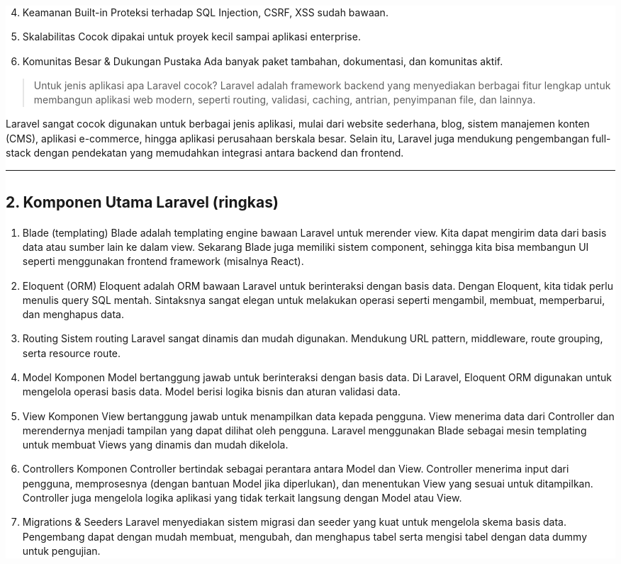4. Keamanan Built-in
   Proteksi terhadap SQL Injection, CSRF, XSS sudah bawaan.

5. Skalabilitas
   Cocok dipakai untuk proyek kecil sampai aplikasi enterprise.

6. Komunitas Besar & Dukungan Pustaka
   Ada banyak paket tambahan, dokumentasi, dan komunitas aktif.

>Untuk jenis aplikasi apa Laravel cocok?
Laravel adalah framework backend yang menyediakan berbagai fitur lengkap untuk membangun aplikasi web modern, seperti routing, validasi, caching, antrian, penyimpanan file, dan lainnya. 

Laravel sangat cocok digunakan untuk berbagai jenis aplikasi, mulai dari website sederhana, blog, sistem manajemen konten (CMS), aplikasi e-commerce, hingga aplikasi perusahaan berskala besar. Selain itu, Laravel juga mendukung pengembangan full-stack dengan pendekatan yang memudahkan integrasi antara backend dan frontend.


---

## 2. Komponen Utama Laravel (ringkas)
1. Blade (templating)
   Blade adalah templating engine bawaan Laravel untuk merender view. Kita dapat mengirim data dari basis data atau sumber lain ke dalam view. Sekarang Blade juga memiliki sistem component, sehingga kita bisa membangun UI seperti menggunakan frontend framework (misalnya React).

2. Eloquent (ORM)
   Eloquent adalah ORM bawaan Laravel untuk berinteraksi dengan basis data. Dengan Eloquent, kita tidak perlu menulis query SQL mentah. Sintaksnya sangat elegan untuk melakukan operasi seperti mengambil, membuat, memperbarui, dan menghapus data.

3. Routing
   Sistem routing Laravel sangat dinamis dan mudah digunakan. Mendukung URL pattern, middleware, route grouping, serta resource route.

4. Model
   Komponen Model bertanggung jawab untuk berinteraksi dengan basis data. Di Laravel, Eloquent ORM digunakan untuk mengelola operasi basis data. Model berisi logika bisnis dan aturan validasi data.

5. View
   Komponen View bertanggung jawab untuk menampilkan data kepada pengguna. View menerima data dari Controller dan merendernya menjadi tampilan yang dapat dilihat oleh pengguna. Laravel menggunakan Blade sebagai mesin templating untuk membuat Views yang dinamis dan mudah dikelola.

6. Controllers
   Komponen Controller bertindak sebagai perantara antara Model dan View. Controller menerima input dari pengguna, memprosesnya (dengan bantuan Model jika diperlukan), dan menentukan View yang sesuai untuk ditampilkan. Controller juga mengelola logika aplikasi yang tidak terkait langsung dengan Model atau View.

7. Migrations & Seeders
   Laravel menyediakan sistem migrasi dan seeder yang kuat untuk mengelola skema basis data. Pengembang dapat dengan mudah membuat, mengubah, dan menghapus tabel serta mengisi tabel dengan data dummy untuk pengujian.
